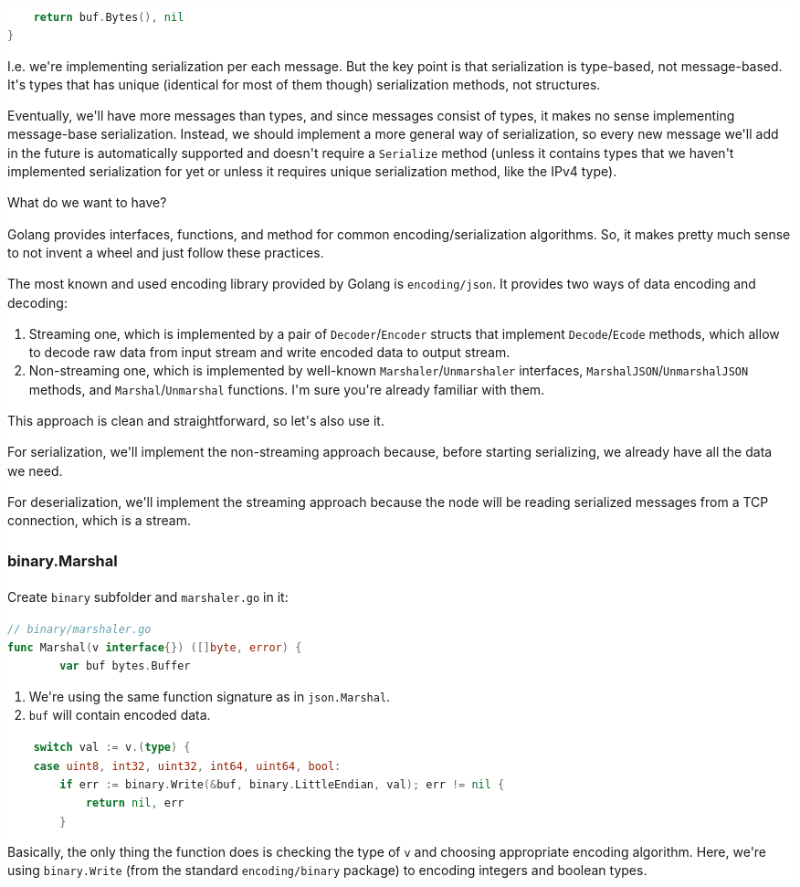 ```go
	return buf.Bytes(), nil
}
```
I.e. we're implementing serialization per each message.
But the key point is that serialization is type-based, not message-based.
It's types that has unique (identical for most of them though) serialization methods, not structures.

Eventually, we'll have more messages than types, and since messages consist of types, it makes no sense implementing message-base serialization.
Instead, we should implement a more general way of serialization, so every new message we'll add in the future is automatically supported and doesn't require a `Serialize` method
(unless it contains types that we haven't implemented serialization for yet or unless it requires unique serialization method, like the IPv4 type).

What do we want to have?

Golang provides interfaces, functions, and method for common encoding/serialization algorithms.
So, it makes pretty much sense to not invent a wheel and just follow these practices.

The most known and used encoding library provided by Golang is `encoding/json`.
It provides two ways of data encoding and decoding:

1. Streaming one, which is implemented by a pair of `Decoder`/`Encoder` structs that implement `Decode`/`Ecode` methods, which allow to decode raw data from input stream and write encoded data to output stream.
1. Non-streaming one, which is implemented by well-known `Marshaler`/`Unmarshaler` interfaces, `MarshalJSON`/`UnmarshalJSON` methods, and `Marshal`/`Unmarshal` functions.
I'm sure you're already familiar with them.

This approach is clean and straightforward, so let's also use it.

For serialization, we'll implement the non-streaming approach because, before starting serializing, we already have all the data we need.

For deserialization, we'll implement the streaming approach because the node will be reading serialized messages from a TCP connection, which is a stream.

### binary.Marshal
Create `binary` subfolder and `marshaler.go` in it:
```go
// binary/marshaler.go
func Marshal(v interface{}) ([]byte, error) {
    	var buf bytes.Buffer
```
1. We're using the same function signature as in `json.Marshal`.
2. `buf` will contain encoded data.

```go
	switch val := v.(type) {
	case uint8, int32, uint32, int64, uint64, bool:
		if err := binary.Write(&buf, binary.LittleEndian, val); err != nil {
			return nil, err
		}
```
Basically, the only thing the function does is checking the type of `v` and choosing appropriate encoding algorithm.
Here, we're using `binary.Write` (from the standard `encoding/binary` package) to encoding integers and boolean types.
